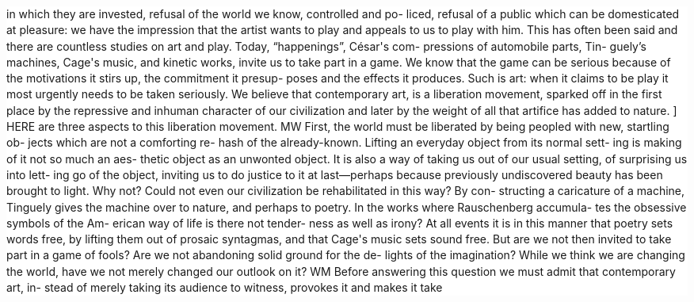 in which they are invested, refusal of 
the world we know, controlled and po- 
liced, refusal of a public which can be 
domesticated at pleasure: we have the 
impression that the artist wants to play 
and appeals to us to play with him. 
This has often been said and there 
are countless studies on art and play. 
Today, “happenings”, César's com- 
pressions of automobile parts, Tin- 
guely’s machines, Cage's music, and 
kinetic works, invite us to take part in 
a game. We know that the game can 
be serious because of the motivations 
it stirs up, the commitment it presup- 
poses and the effects it produces. 
Such is art: when it claims to be play 
it most urgently needs to be taken 
seriously. 
We believe that contemporary art, 
is a liberation movement, sparked off 
in the first place by the repressive and 
inhuman character of our civilization 
and later by the weight of all that 
artifice has added to nature. 
] HERE are three aspects to 
this liberation movement. 
MW First, the world must be liberated by 
being peopled with new, startling ob- 
jects which are not a comforting re- 
hash of the already-known. Lifting an 
everyday object from its normal sett- 
ing is making of it not so much an aes- 
thetic object as an unwonted object. 
It is also a way of taking us out of our 
usual setting, of surprising us into lett- 
ing go of the object, inviting us to do 
justice to it at last—perhaps because 
previously undiscovered beauty has 
been brought to light. Why not? 
Could not even our civilization be 
rehabilitated in this way? By con- 
structing a caricature of a machine, 
Tinguely gives the machine over to 
nature, and perhaps to poetry. In the 
works where Rauschenberg accumula- 
tes the obsessive symbols of the Am- 
erican way of life is there not tender- 
ness as well as irony? At all events it 
is in this manner that poetry sets words 
free, by lifting them out of prosaic 
syntagmas, and that Cage's music sets 
sound free. 
But are we not then invited to take 
part in a game of fools? Are we not 
abandoning solid ground for the de- 
lights of the imagination? While we 
think we are changing the world, have 
we not merely changed our outlook 
on it? 
WM Before answering this question we 
must admit that contemporary art, in- 
stead of merely taking its audience to 
witness, provokes it and makes it take 